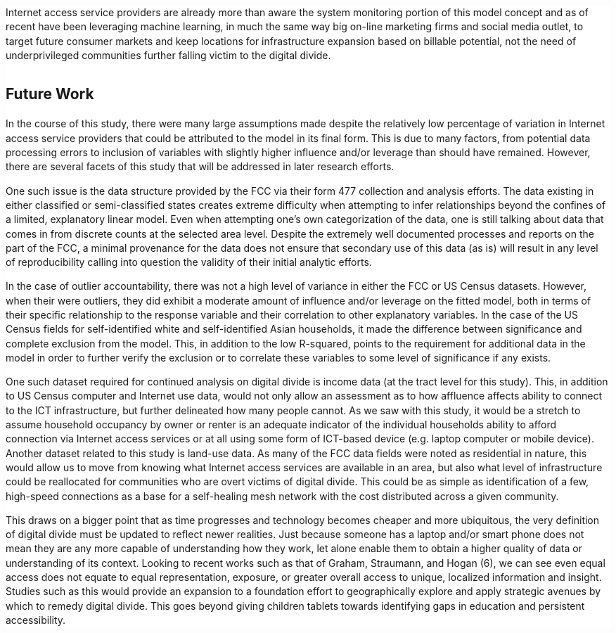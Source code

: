 Internet access service providers are already more than aware the system monitoring portion of this model concept and as of recent have been leveraging machine learning, in much the same way big on-line marketing firms and social media outlet, to target future consumer markets and keep locations for infrastructure expansion based on billable potential, not the need of underprivileged communities further falling victim to the digital divide.

## Future Work

In the course of this study, there were many large assumptions made despite the relatively low percentage of variation in Internet access service providers that could be attributed to the model in its final form. This is due to many factors, from potential data processing errors to inclusion of variables with slightly higher influence and/or leverage than should have remained. However, there are several facets of this study that will be addressed in later research efforts.

One such issue is the data structure provided by the FCC via their form 477 collection and analysis efforts. The data existing in either classified or semi-classified states creates extreme difficulty when attempting to infer relationships beyond the confines of a limited, explanatory linear model. Even when attempting one’s own categorization of the data, one is still talking about data that comes in from discrete counts at the selected area level. Despite the extremely well documented processes and reports on the part of the FCC, a minimal provenance for the data does not ensure that secondary use of this data (as is) will result in any level of reproducibility calling into question the validity of their initial analytic efforts.

In the case of outlier accountability, there was not a high level of variance in either the FCC or US Census datasets. However, when their were outliers, they did exhibit a moderate amount of influence and/or leverage on the fitted model, both in terms of their specific relationship to the response variable and their correlation to other explanatory variables. In the case of the US Census fields for self-identified white and self-identified Asian households, it made the difference between significance and complete exclusion from the model. This, in addition to the low R-squared, points to the requirement for additional data in the model in order to further verify the exclusion or to correlate these variables to some level of significance if any exists.

One such dataset required for continued analysis on digital divide is income data (at the tract level for this study). This, in addition to US Census computer and Internet use data, would not only allow an assessment as to how affluence affects ability to connect to the ICT infrastructure, but further delineated how many people cannot. As we saw with this study, it would be a stretch to assume household occupancy by owner or renter is an adequate indicator of the individual households ability to afford connection via Internet access services or at all using some form of ICT-based device (e.g. laptop computer or mobile device). Another dataset related to this study is land-use data. As many of the FCC data fields were noted as residential in nature, this would allow us to move from knowing what Internet access services are available in an area, but also what level of infrastructure could be reallocated for communities who are overt victims of digital divide. This could be as simple as identification of a few, high-speed connections as a base for a self-healing mesh network with the cost distributed across a given community.

This draws on a bigger point that as time progresses and technology becomes cheaper and more ubiquitous, the very definition of digital divide must be updated to reflect newer realities. Just because someone has a laptop and/or smart phone does not mean they are any more capable of understanding how they work, let alone enable them to obtain a higher quality of data or understanding of its context. Looking to recent works such as that of Graham, Straumann, and Hogan (6), we can see even equal access does not equate to equal representation, exposure, or greater overall access to unique, localized information and insight. Studies such as this would provide an expansion to a foundation effort to geographically explore and apply strategic avenues by which to remedy digital divide. This goes beyond giving children tablets towards identifying gaps in education and persistent accessibility.

